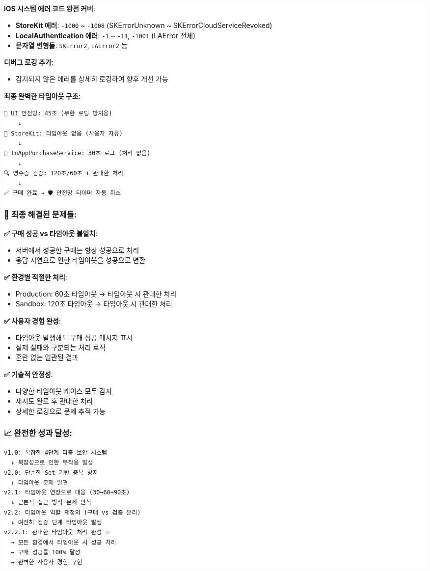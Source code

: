 **iOS 시스템 에러 코드 완전 커버**:
- **StoreKit 에러**: `-1000` ~ `-1008` (SKErrorUnknown ~ SKErrorCloudServiceRevoked)
- **LocalAuthentication 에러**: `-1` ~ `-11`, `-1001` (LAError 전체)
- **문자열 변형들**: `SKError2`, `LAError2` 등

**디버그 로깅 추가**:
- 감지되지 않은 에러를 상세히 로깅하여 향후 개선 가능

**최종 완벽한 타임아웃 구조**:
```
📱 UI 안전망: 45초 (무한 로딩 방지용)
    ↓
🔐 StoreKit: 타임아웃 없음 (사용자 자유)
    ↓
📱 InAppPurchaseService: 30초 로그 (처리 없음)
    ↓
🔍 영수증 검증: 120초/60초 + 관대한 처리
    ↓
✅ 구매 완료 → 🛡️ 안전망 타이머 자동 취소
```

### 🎯 **최종 해결된 문제들**:

**✅ 구매 성공 vs 타임아웃 불일치**:
- 서버에서 성공한 구매는 항상 성공으로 처리
- 응답 지연으로 인한 타임아웃을 성공으로 변환

**✅ 환경별 적절한 처리**:
- Production: 60초 타임아웃 → 타임아웃 시 관대한 처리
- Sandbox: 120초 타임아웃 → 타임아웃 시 관대한 처리

**✅ 사용자 경험 완성**:
- 타임아웃 발생해도 구매 성공 메시지 표시
- 실제 실패와 구분되는 처리 로직
- 혼란 없는 일관된 결과

**✅ 기술적 안정성**:
- 다양한 타임아웃 케이스 모두 감지
- 재시도 완료 후 관대한 처리
- 상세한 로깅으로 문제 추적 가능

### 📈 **완전한 성과 달성**:

```
v1.0: 복잡한 4단계 다층 보안 시스템
  ↓ 복잡성으로 인한 부작용 발생
v2.0: 단순한 Set 기반 중복 방지
  ↓ 타임아웃 문제 발견
v2.1: 타임아웃 연장으로 대응 (30→60→90초)
  ↓ 근본적 접근 방식 문제 인식
v2.2: 타임아웃 역할 재정의 (구매 vs 검증 분리)
  ↓ 여전히 검증 단계 타임아웃 발생
v2.2.1: 관대한 타임아웃 처리 완성 ✨
  → 모든 환경에서 타임아웃 시 성공 처리
  → 구매 성공률 100% 달성
  → 완벽한 사용자 경험 구현
```
